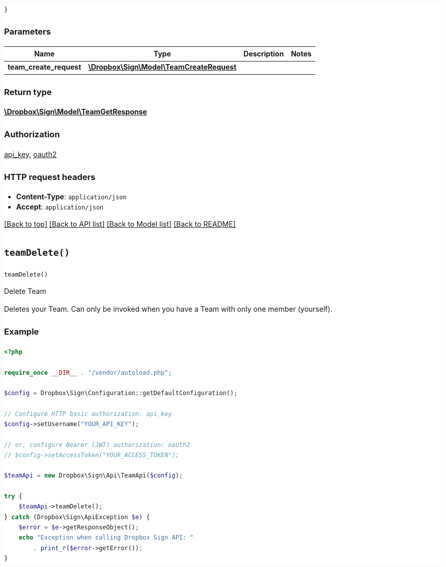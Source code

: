 ```php
}

```

### Parameters

|Name | Type | Description  | Notes |
| ------------- | ------------- | ------------- | ------------- |
| **team_create_request** | [**\Dropbox\Sign\Model\TeamCreateRequest**](../Model/TeamCreateRequest.md)|  | |

### Return type

[**\Dropbox\Sign\Model\TeamGetResponse**](../Model/TeamGetResponse.md)

### Authorization

[api_key](../../README.md#api_key), [oauth2](../../README.md#oauth2)

### HTTP request headers

- **Content-Type**: `application/json`
- **Accept**: `application/json`

[[Back to top]](#) [[Back to API list]](../../README.md#endpoints)
[[Back to Model list]](../../README.md#models)
[[Back to README]](../../README.md)

## `teamDelete()`

```php
teamDelete()
```

Delete Team

Deletes your Team. Can only be invoked when you have a Team with only one member (yourself).

### Example

```php
<?php

require_once __DIR__ . "/vendor/autoload.php";

$config = Dropbox\Sign\Configuration::getDefaultConfiguration();

// Configure HTTP basic authorization: api_key
$config->setUsername("YOUR_API_KEY");

// or, configure Bearer (JWT) authorization: oauth2
// $config->setAccessToken("YOUR_ACCESS_TOKEN");

$teamApi = new Dropbox\Sign\Api\TeamApi($config);

try {
    $teamApi->teamDelete();
} catch (Dropbox\Sign\ApiException $e) {
    $error = $e->getResponseObject();
    echo "Exception when calling Dropbox Sign API: "
        . print_r($error->getError());
}

```

